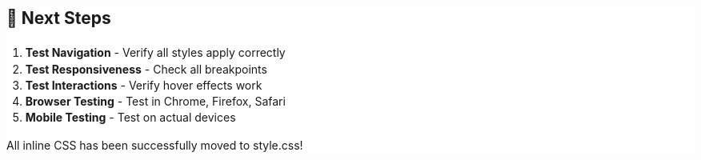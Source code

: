 
## 🚀 Next Steps

1. **Test Navigation** - Verify all styles apply correctly
2. **Test Responsiveness** - Check all breakpoints
3. **Test Interactions** - Verify hover effects work
4. **Browser Testing** - Test in Chrome, Firefox, Safari
5. **Mobile Testing** - Test on actual devices

All inline CSS has been successfully moved to style.css!

